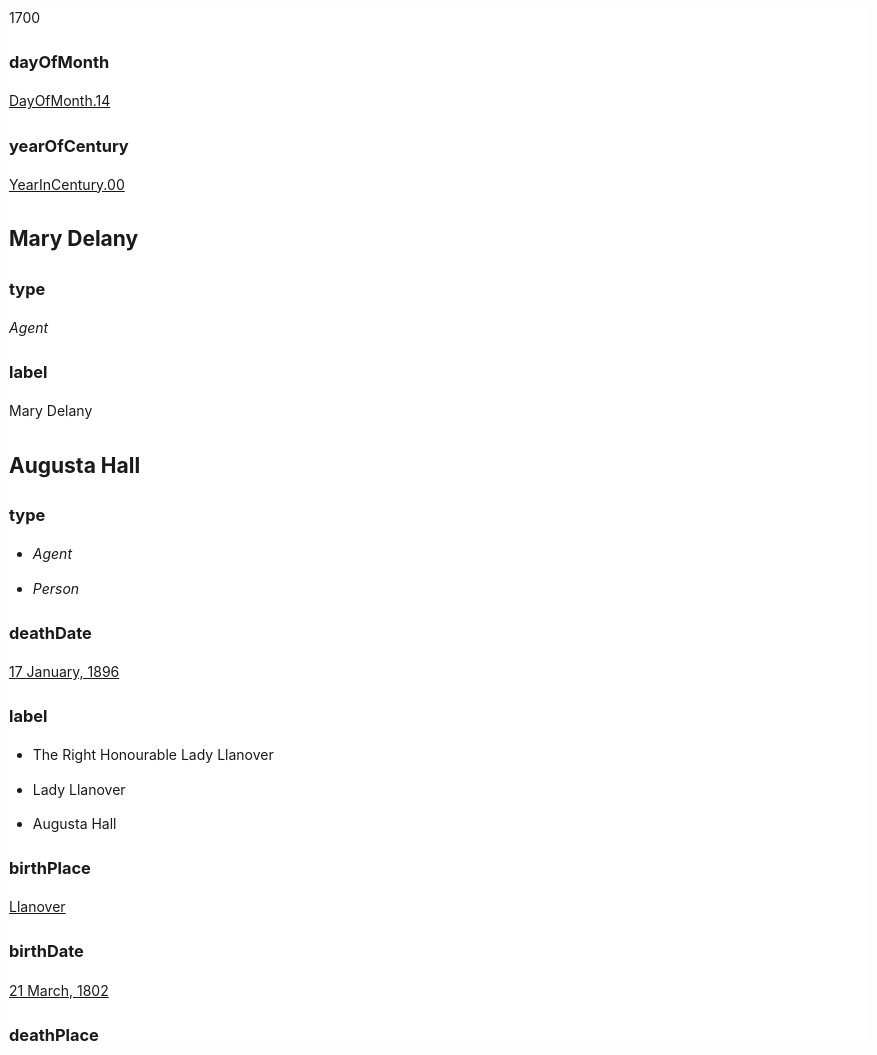 
1700

### dayOfMonth


[DayOfMonth.14](#DayOfMonth.14)

### yearOfCentury


[YearInCentury.00](#YearInCentury.00)

## Mary Delany

### type


*Agent*

### label


Mary Delany

## Augusta Hall

### type

 - *Agent*

 - *Person*

### deathDate


[17 January, 1896](#17-January-1896)

### label

 - The Right Honourable Lady Llanover

 - Lady Llanover

 - Augusta Hall

### birthPlace


[Llanover](#Llanover)

### birthDate


[21 March, 1802](#21-March-1802)

### deathPlace
